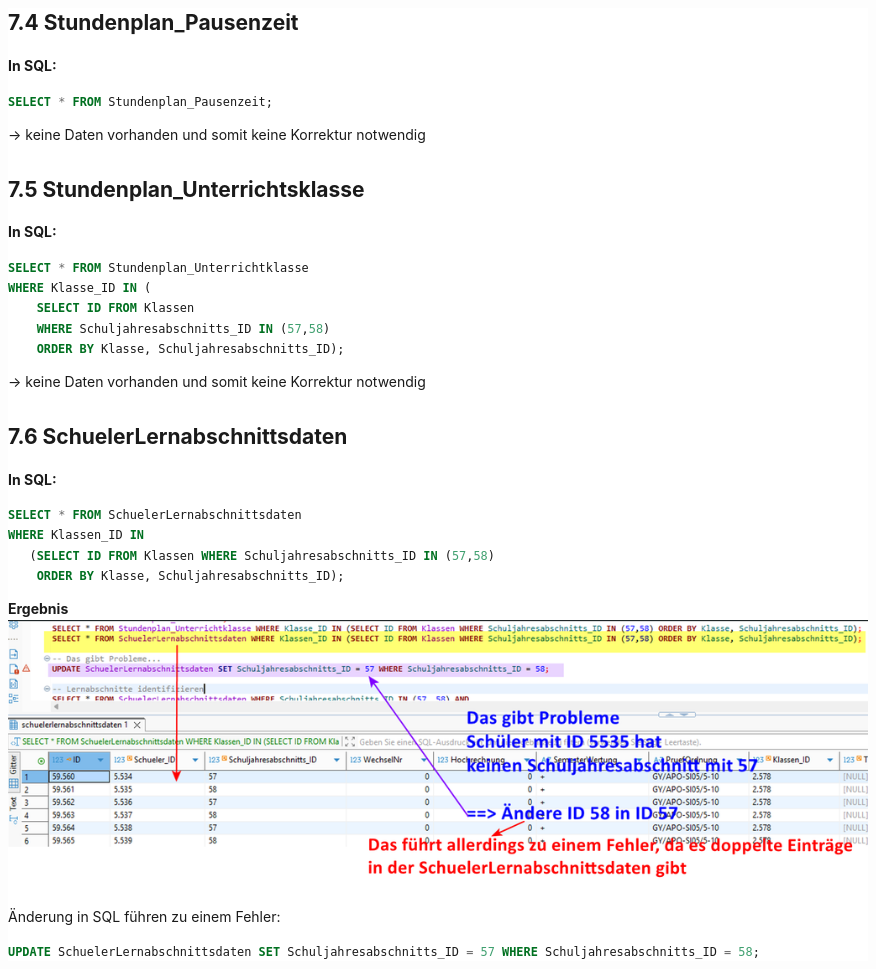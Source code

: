 ## 7.4 Stundenplan_Pausenzeit

**In SQL:**
```sql
SELECT * FROM Stundenplan_Pausenzeit;
```
-> keine Daten vorhanden und somit keine Korrektur notwendig

## 7.5 Stundenplan_Unterrichtsklasse

**In SQL:**
```sql
SELECT * FROM Stundenplan_Unterrichtklasse 
WHERE Klasse_ID IN (
    SELECT ID FROM Klassen 
    WHERE Schuljahresabschnitts_ID IN (57,58) 
    ORDER BY Klasse, Schuljahresabschnitts_ID);
```
-> keine Daten vorhanden und somit keine Korrektur notwendig

## 7.6 SchuelerLernabschnittsdaten

**In SQL:**
```sql
SELECT * FROM SchuelerLernabschnittsdaten 
WHERE Klassen_ID IN 
   (SELECT ID FROM Klassen WHERE Schuljahresabschnitts_ID IN (57,58) 
    ORDER BY Klasse, Schuljahresabschnitts_ID);
```

**Ergebnis**<br>
![SchuelerLernabschnittsdaten](./graphics/Bild21.png)

Änderung in SQL führen zu einem Fehler:
```sql
UPDATE SchuelerLernabschnittsdaten SET Schuljahresabschnitts_ID = 57 WHERE Schuljahresabschnitts_ID = 58;
```
